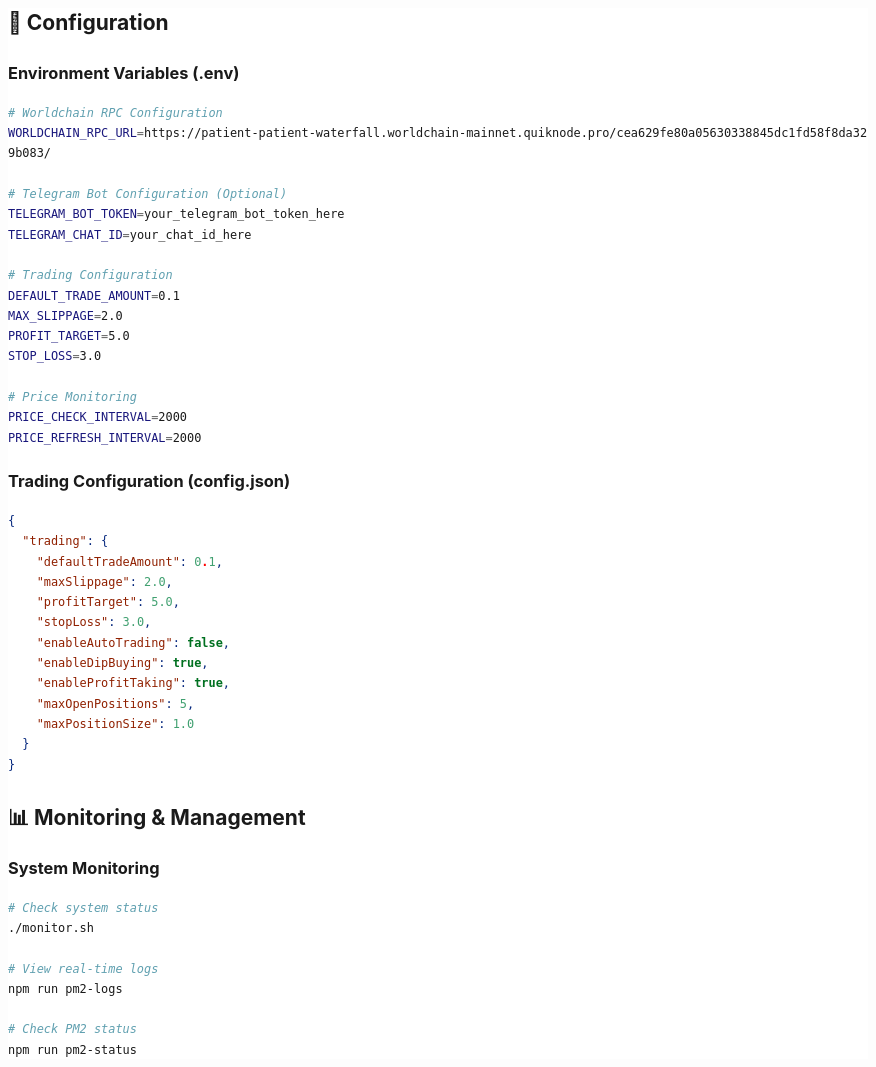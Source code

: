 ## 🔧 Configuration

### Environment Variables (.env)
```bash
# Worldchain RPC Configuration
WORLDCHAIN_RPC_URL=https://patient-patient-waterfall.worldchain-mainnet.quiknode.pro/cea629fe80a05630338845dc1fd58f8da329b083/

# Telegram Bot Configuration (Optional)
TELEGRAM_BOT_TOKEN=your_telegram_bot_token_here
TELEGRAM_CHAT_ID=your_chat_id_here

# Trading Configuration
DEFAULT_TRADE_AMOUNT=0.1
MAX_SLIPPAGE=2.0
PROFIT_TARGET=5.0
STOP_LOSS=3.0

# Price Monitoring
PRICE_CHECK_INTERVAL=2000
PRICE_REFRESH_INTERVAL=2000
```

### Trading Configuration (config.json)
```json
{
  "trading": {
    "defaultTradeAmount": 0.1,
    "maxSlippage": 2.0,
    "profitTarget": 5.0,
    "stopLoss": 3.0,
    "enableAutoTrading": false,
    "enableDipBuying": true,
    "enableProfitTaking": true,
    "maxOpenPositions": 5,
    "maxPositionSize": 1.0
  }
}
```

## 📊 Monitoring & Management

### System Monitoring
```bash
# Check system status
./monitor.sh

# View real-time logs
npm run pm2-logs

# Check PM2 status
npm run pm2-status
```

